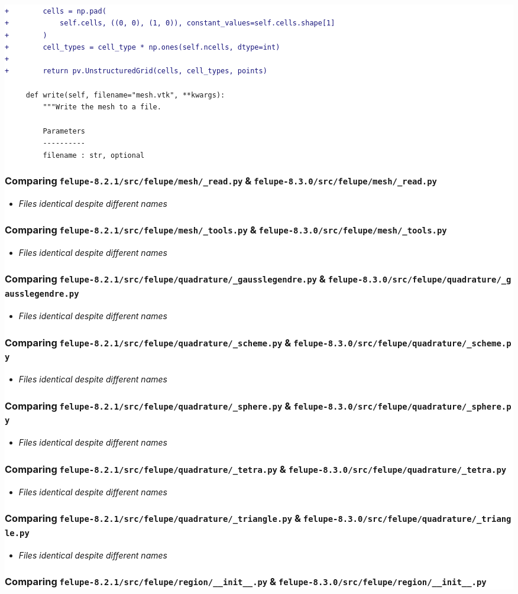 ```diff
+        cells = np.pad(
+            self.cells, ((0, 0), (1, 0)), constant_values=self.cells.shape[1]
+        )
+        cell_types = cell_type * np.ones(self.ncells, dtype=int)
+
+        return pv.UnstructuredGrid(cells, cell_types, points)
 
     def write(self, filename="mesh.vtk", **kwargs):
         """Write the mesh to a file.
 
         Parameters
         ----------
         filename : str, optional
```

### Comparing `felupe-8.2.1/src/felupe/mesh/_read.py` & `felupe-8.3.0/src/felupe/mesh/_read.py`

 * *Files identical despite different names*

### Comparing `felupe-8.2.1/src/felupe/mesh/_tools.py` & `felupe-8.3.0/src/felupe/mesh/_tools.py`

 * *Files identical despite different names*

### Comparing `felupe-8.2.1/src/felupe/quadrature/_gausslegendre.py` & `felupe-8.3.0/src/felupe/quadrature/_gausslegendre.py`

 * *Files identical despite different names*

### Comparing `felupe-8.2.1/src/felupe/quadrature/_scheme.py` & `felupe-8.3.0/src/felupe/quadrature/_scheme.py`

 * *Files identical despite different names*

### Comparing `felupe-8.2.1/src/felupe/quadrature/_sphere.py` & `felupe-8.3.0/src/felupe/quadrature/_sphere.py`

 * *Files identical despite different names*

### Comparing `felupe-8.2.1/src/felupe/quadrature/_tetra.py` & `felupe-8.3.0/src/felupe/quadrature/_tetra.py`

 * *Files identical despite different names*

### Comparing `felupe-8.2.1/src/felupe/quadrature/_triangle.py` & `felupe-8.3.0/src/felupe/quadrature/_triangle.py`

 * *Files identical despite different names*

### Comparing `felupe-8.2.1/src/felupe/region/__init__.py` & `felupe-8.3.0/src/felupe/region/__init__.py`
